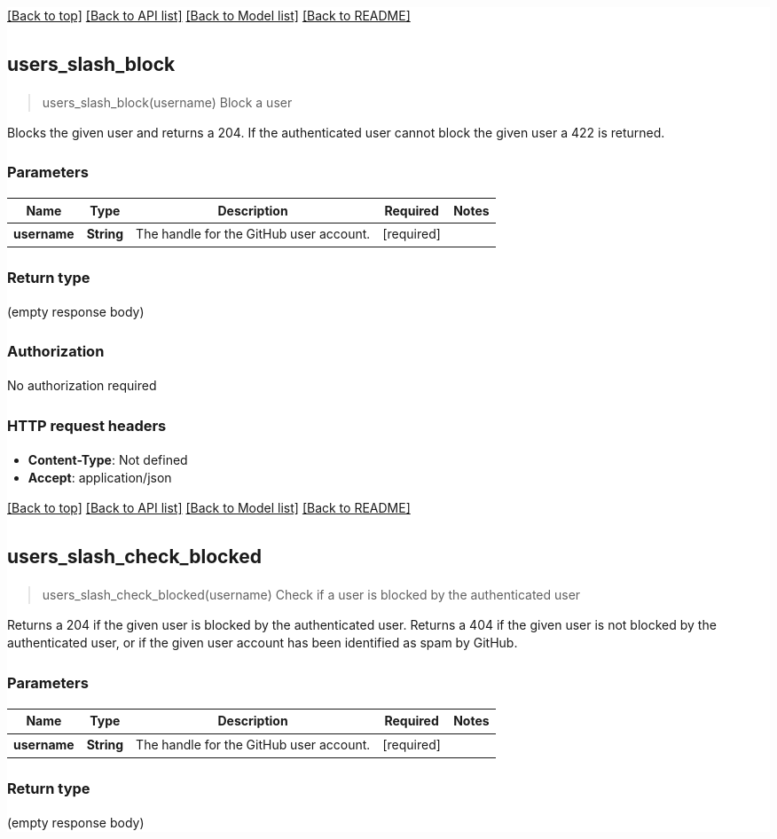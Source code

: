 [[Back to top]](#) [[Back to API list]](../README.md#documentation-for-api-endpoints) [[Back to Model list]](../README.md#documentation-for-models) [[Back to README]](../README.md)


## users_slash_block

> users_slash_block(username)
Block a user

Blocks the given user and returns a 204. If the authenticated user cannot block the given user a 422 is returned.

### Parameters


Name | Type | Description  | Required | Notes
------------- | ------------- | ------------- | ------------- | -------------
**username** | **String** | The handle for the GitHub user account. | [required] |

### Return type

 (empty response body)

### Authorization

No authorization required

### HTTP request headers

- **Content-Type**: Not defined
- **Accept**: application/json

[[Back to top]](#) [[Back to API list]](../README.md#documentation-for-api-endpoints) [[Back to Model list]](../README.md#documentation-for-models) [[Back to README]](../README.md)


## users_slash_check_blocked

> users_slash_check_blocked(username)
Check if a user is blocked by the authenticated user

Returns a 204 if the given user is blocked by the authenticated user. Returns a 404 if the given user is not blocked by the authenticated user, or if the given user account has been identified as spam by GitHub.

### Parameters


Name | Type | Description  | Required | Notes
------------- | ------------- | ------------- | ------------- | -------------
**username** | **String** | The handle for the GitHub user account. | [required] |

### Return type

 (empty response body)
